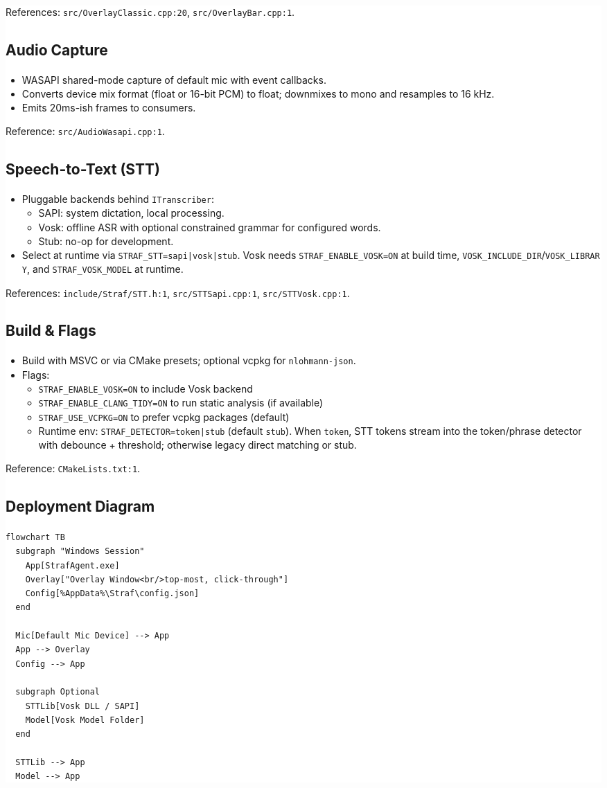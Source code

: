 References: `src/OverlayClassic.cpp:20`, `src/OverlayBar.cpp:1`.

## Audio Capture

- WASAPI shared-mode capture of default mic with event callbacks.
- Converts device mix format (float or 16-bit PCM) to float; downmixes to mono and resamples to 16 kHz.
- Emits 20ms-ish frames to consumers.

Reference: `src/AudioWasapi.cpp:1`.

## Speech-to-Text (STT)

- Pluggable backends behind `ITranscriber`:
  - SAPI: system dictation, local processing.
  - Vosk: offline ASR with optional constrained grammar for configured words.
  - Stub: no-op for development.
- Select at runtime via `STRAF_STT=sapi|vosk|stub`. Vosk needs `STRAF_ENABLE_VOSK=ON` at build time, `VOSK_INCLUDE_DIR`/`VOSK_LIBRARY`, and `STRAF_VOSK_MODEL` at runtime.

References: `include/Straf/STT.h:1`, `src/STTSapi.cpp:1`, `src/STTVosk.cpp:1`.

## Build & Flags

- Build with MSVC or via CMake presets; optional vcpkg for `nlohmann-json`.
- Flags:
  - `STRAF_ENABLE_VOSK=ON` to include Vosk backend
  - `STRAF_ENABLE_CLANG_TIDY=ON` to run static analysis (if available)
  - `STRAF_USE_VCPKG=ON` to prefer vcpkg packages (default)
  - Runtime env: `STRAF_DETECTOR=token|stub` (default `stub`). When `token`, STT tokens stream into the token/phrase detector with debounce + threshold; otherwise legacy direct matching or stub.

Reference: `CMakeLists.txt:1`.

## Deployment Diagram

```mermaid
flowchart TB
  subgraph "Windows Session"
    App[StrafAgent.exe]
    Overlay["Overlay Window<br/>top-most, click-through"]
    Config[%AppData%\Straf\config.json]
  end

  Mic[Default Mic Device] --> App
  App --> Overlay
  Config --> App

  subgraph Optional
    STTLib[Vosk DLL / SAPI]
    Model[Vosk Model Folder]
  end

  STTLib --> App
  Model --> App
```
